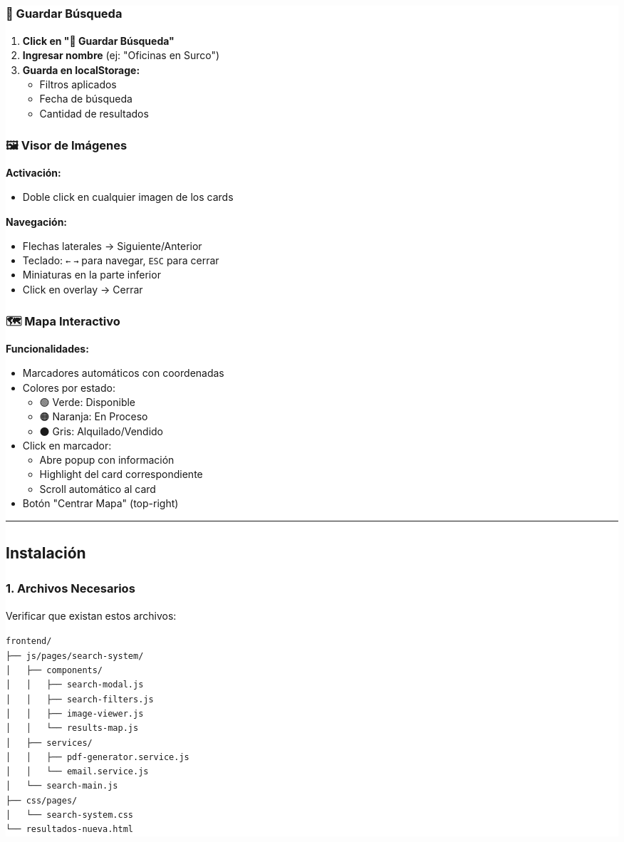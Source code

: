 ### 💾 Guardar Búsqueda

1. **Click en "💾 Guardar Búsqueda"**
2. **Ingresar nombre** (ej: "Oficinas en Surco")
3. **Guarda en localStorage:**
   - Filtros aplicados
   - Fecha de búsqueda
   - Cantidad de resultados

### 🖼️ Visor de Imágenes

**Activación:**
- Doble click en cualquier imagen de los cards

**Navegación:**
- Flechas laterales → Siguiente/Anterior
- Teclado: `←` `→` para navegar, `ESC` para cerrar
- Miniaturas en la parte inferior
- Click en overlay → Cerrar

### 🗺️ Mapa Interactivo

**Funcionalidades:**
- Marcadores automáticos con coordenadas
- Colores por estado:
  - 🟢 Verde: Disponible
  - 🟠 Naranja: En Proceso
  - ⚫ Gris: Alquilado/Vendido
- Click en marcador:
  - Abre popup con información
  - Highlight del card correspondiente
  - Scroll automático al card
- Botón "Centrar Mapa" (top-right)

---

## Instalación

### 1. Archivos Necesarios

Verificar que existan estos archivos:

```
frontend/
├── js/pages/search-system/
│   ├── components/
│   │   ├── search-modal.js
│   │   ├── search-filters.js
│   │   ├── image-viewer.js
│   │   └── results-map.js
│   ├── services/
│   │   ├── pdf-generator.service.js
│   │   └── email.service.js
│   └── search-main.js
├── css/pages/
│   └── search-system.css
└── resultados-nueva.html
```
